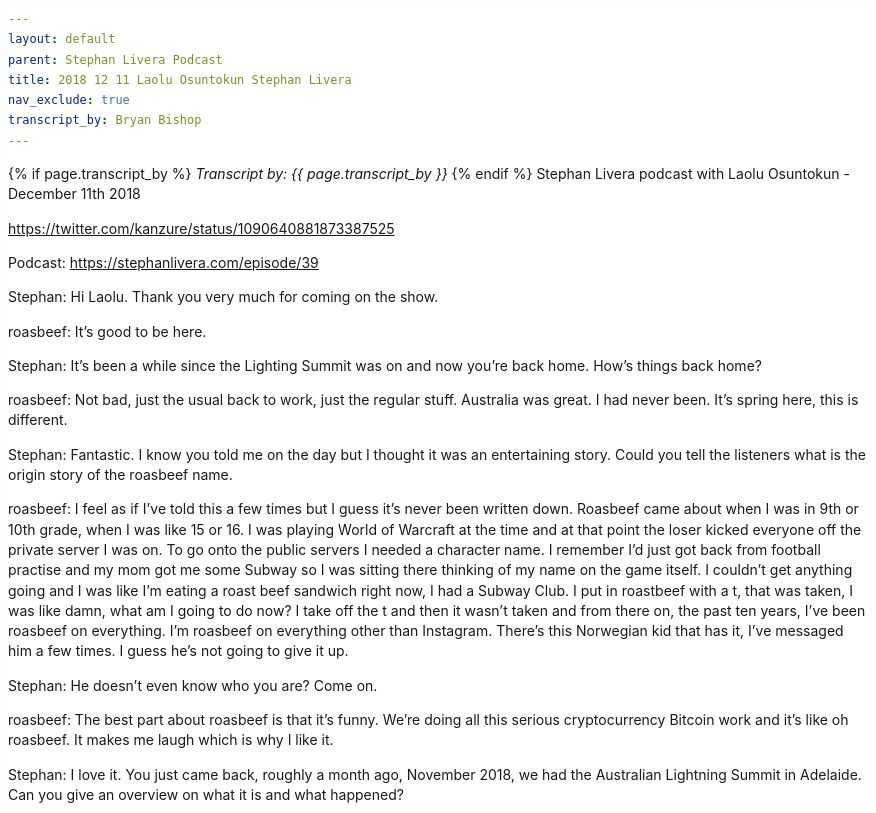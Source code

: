 ```yaml
---
layout: default
parent: Stephan Livera Podcast
title: 2018 12 11 Laolu Osuntokun Stephan Livera
nav_exclude: true
transcript_by: Bryan Bishop
---
```


{% if page.transcript_by %} <i>Transcript by:
{{ page.transcript_by }}</i> {% endif %} Stephan Livera podcast with
Laolu Osuntokun - December 11th 2018

<https://twitter.com/kanzure/status/1090640881873387525>

Podcast: https://stephanlivera.com/episode/39

Stephan: Hi Laolu. Thank you very much for coming on the show.

roasbeef: It’s good to be here.

Stephan: It’s been a while since the Lighting Summit was on and now
you’re back home. How’s things back home?

roasbeef: Not bad, just the usual back to work, just the regular stuff.
Australia was great. I had never been. It’s spring here, this is
different.

Stephan: Fantastic. I know you told me on the day but I thought it was
an entertaining story. Could you tell the listeners what is the origin
story of the roasbeef name.

roasbeef: I feel as if I’ve told this a few times but I guess it’s never
been written down. Roasbeef came about when I was in 9th or 10th grade,
when I was like 15 or 16. I was playing World of Warcraft at the time
and at that point the loser kicked everyone off the private server I was
on. To go onto the public servers I needed a character name. I remember
I’d just got back from football practise and my mom got me some Subway
so I was sitting there thinking of my name on the game itself. I
couldn’t get anything going and I was like I’m eating a roast beef
sandwich right now, I had a Subway Club. I put in roastbeef with a t,
that was taken, I was like damn, what am I going to do now? I take off
the t and then it wasn’t taken and from there on, the past ten years,
I’ve been roasbeef on everything. I’m roasbeef on everything other than
Instagram. There’s this Norwegian kid that has it, I’ve messaged him a
few times. I guess he’s not going to give it up.

Stephan: He doesn’t even know who you are? Come on.

roasbeef: The best part about roasbeef is that it’s funny. We’re doing
all this serious cryptocurrency Bitcoin work and it’s like oh roasbeef.
It makes me laugh which is why I like it.

Stephan: I love it. You just came back, roughly a month ago, November
2018, we had the Australian Lightning Summit in Adelaide. Can you give
an overview on what it is and what happened?
